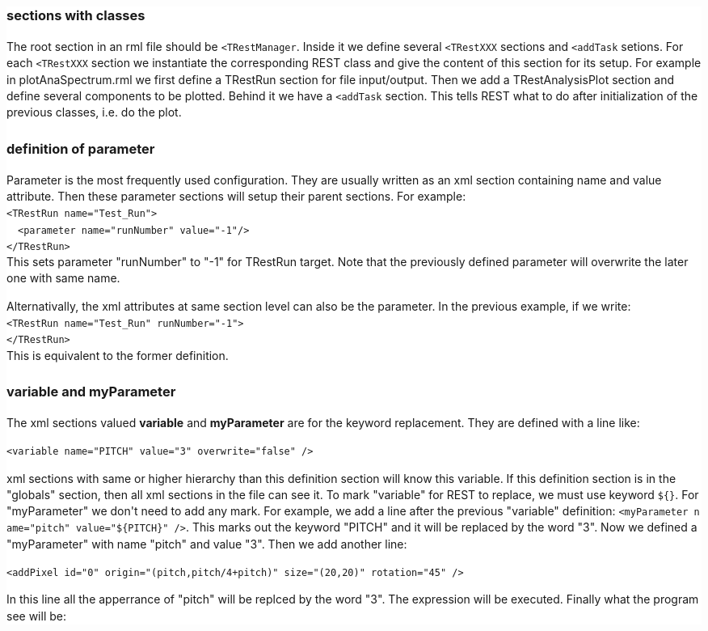 
### sections with classes

The root section in an rml file should be `<TRestManager`. Inside it we define several `<TRestXXX` sections
and `<addTask` setions. For each `<TRestXXX` section we instantiate the corresponding REST class and 
give the content of this section for its setup. For example in plotAnaSpectrum.rml we first define a
TRestRun section for file input/output. Then we add a TRestAnalysisPlot section and define several 
components to be plotted. Behind it we have a `<addTask` section. This tells REST what to do after
initialization of the previous classes, i.e. do the plot.

### definition of parameter

Parameter is the most frequently used configuration. They are usually written as an xml section 
containing name and value attribute. Then these parameter sections will setup their parent sections.
For example:  
`<TRestRun name="Test_Run">`  
&emsp;`<parameter name="runNumber" value="-1"/>`  
`</TRestRun>`  
This sets parameter "runNumber" to "-1" for TRestRun target. Note that the previously defined 
parameter will overwrite the later one with same name.

Alternativally, the xml attributes at same section level can also be the parameter. In the previous 
example, if we write:  
`<TRestRun name="Test_Run" runNumber="-1">`  
`</TRestRun>`  
This is equivalent to the former definition.

### variable and myParameter

The xml sections valued **variable** and **myParameter** are for the keyword replacement. They are defined 
with a line like: 

`<variable name="PITCH" value="3" overwrite="false" />`

xml sections with same or higher hierarchy than this definition section will know this variable. If this 
definition section is in the "globals" section, then all xml sections in the file can see it. To mark 
"variable" for REST to replace, we must use keyword `${}`. For "myParameter" we don't need to add any 
mark. For example, we add a line after the previous "variable" definition: 
`<myParameter name="pitch" value="${PITCH}" />`.
This marks out the keyword "PITCH" and it will be replaced by the word "3". Now we defined a "myParameter" with 
name "pitch" and value "3". Then we add another line: 

`<addPixel id="0" origin="(pitch,pitch/4+pitch)" size="(20,20)" rotation="45" />`

In this line all the apperrance of "pitch" will be replced by the word "3". The expression will be executed.
Finally what the program see will be:
